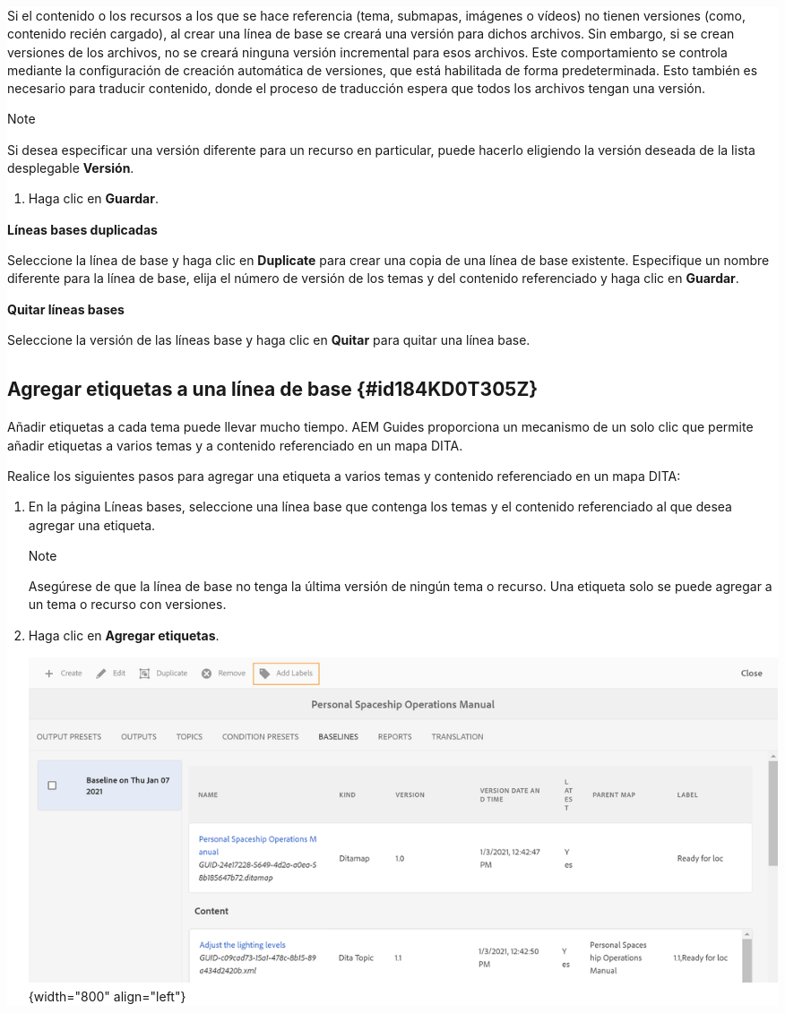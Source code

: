    Si el contenido o los recursos a los que se hace referencia \(tema, submapas, imágenes o vídeos\) no tienen versiones \(como, contenido recién cargado\), al crear una línea de base se creará una versión para dichos archivos. Sin embargo, si se crean versiones de los archivos, no se creará ninguna versión incremental para esos archivos. Este comportamiento se controla mediante la configuración de creación automática de versiones, que está habilitada de forma predeterminada. Esto también es necesario para traducir contenido, donde el proceso de traducción espera que todos los archivos tengan una versión.

   >[!NOTE]
   >
   > Si desea especificar una versión diferente para un recurso en particular, puede hacerlo eligiendo la versión deseada de la lista desplegable **Versión**.
1. Haga clic en **Guardar**.

**Líneas bases duplicadas**

Seleccione la línea de base y haga clic en **Duplicate** para crear una copia de una línea de base existente. Especifique un nombre diferente para la línea de base, elija el número de versión de los temas y del contenido referenciado y haga clic en **Guardar**.

**Quitar líneas bases**

Seleccione la versión de las líneas base y haga clic en **Quitar** para quitar una línea base.

## Agregar etiquetas a una línea de base {#id184KD0T305Z}

Añadir etiquetas a cada tema puede llevar mucho tiempo. AEM Guides proporciona un mecanismo de un solo clic que permite añadir etiquetas a varios temas y a contenido referenciado en un mapa DITA.

Realice los siguientes pasos para agregar una etiqueta a varios temas y contenido referenciado en un mapa DITA:

1. En la página Líneas bases, seleccione una línea base que contenga los temas y el contenido referenciado al que desea agregar una etiqueta.

   >[!NOTE]
   >
   > Asegúrese de que la línea de base no tenga la última versión de ningún tema o recurso. Una etiqueta solo se puede agregar a un tema o recurso con versiones.

1. Haga clic en **Agregar etiquetas**.

   ![](images/add-label-baseline-uuid.png){width="800" align="left"}

